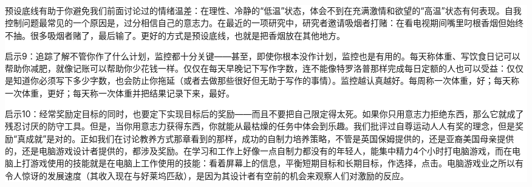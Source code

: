 预设底线有助于你避免我们前面讨论过的情绪温差：在理性、冷静的“低温”状态，体会不到在充满激情和欲望的“高温”状态有何表现。自我控制问题最常见的一个原因是，过分相信自己的意志力。在最近的一项研究中，研究者邀请吸烟者打赌：在看电视期间嘴里叼根香烟但始终不抽。很多吸烟者赌了，最后输了。更好的方式是预设底线，也就是把香烟放在其他地方。

启示9：追踪了解不管你作了什么计划，监控都十分关键——甚至，即使你根本没作计划，监控也是有用的。每天称体重、写饮食日记可以帮助你减肥，就像记账可以帮助你少花钱一样。仅仅在每天早晚记下写作字数，连不能像特罗洛普那样完成每日定额的人也可以受益：仅仅是知道你必须写下多少字数，也会防止你拖延（或者去做那些很好但无助于写作的事情）。监控越认真越好。每周称一次体重，好；每天称一次体重，更好；每天称一次体重并把结果记录下来，最好。

启示10：经常奖励定目标的同时，也要定下实现目标后的奖励——而且不要把自己限定得太死。如果你只用意志力拒绝东西，那么它就成了残忍讨厌的防守工具。但是，当你用意志力获得东西，你就能从最枯燥的任务中体会到乐趣。我们批评过自尊运动人人有奖的理念，但是奖励“真成就”是对的。正如我们在讨论教养方式那章看到的那样，成功的自制力培养策略，不管是英国保姆提供的，还是亚裔美国母亲提供的，还是电脑游戏设计者提供的，都涉及奖励。在学习和工作上好像一点自制力都没有的年轻人，能集中精力4个小时打电脑游戏，而在电脑上打游戏使用的技能就是在电脑上工作使用的技能：看着屏幕上的信息，平衡短期目标和长期目标，作选择，点击。电脑游戏业之所以有令人惊讶的发展速度（其收入现在与好莱坞匹敌），是因为其设计者有空前的机会来观察人们对激励的反应。
